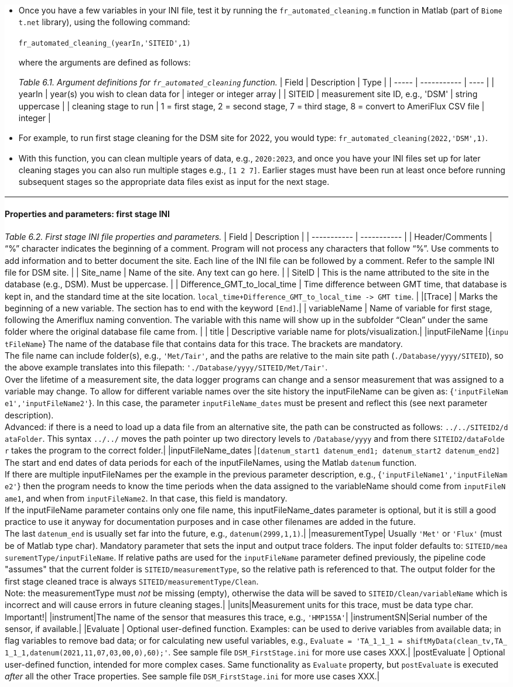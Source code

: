 * Once you have a few variables in your INI file, test it by running the `fr_automated_cleaning.m` function in Matlab (part of `Biomet.net` library), using the following command:

    ```
    fr_automated_cleaning_(yearIn,'SITEID',1)
    ```

    where the arguments are defined as follows:

    *Table 6.1. Argument definitions for `fr_automated_cleaning` function.*
    | Field | Description | Type |
    | ----- | ----------- | ---- |
    | yearIn | year(s) you wish to clean data for | integer or integer array |
    | SITEID | measurement site ID, e.g., 'DSM' | string uppercase |
    | cleaning stage to run | 1 = first stage, 2 = second stage, 7 = third stage, 8 = convert to AmeriFlux CSV file | integer |

* For example, to run first stage cleaning for the DSM site for 2022, you would type: `fr_automated_cleaning(2022,'DSM',1)`.

* With this function, you can clean multiple years of data, e.g., `2020:2023`, and once you have your INI files set up for later cleaning stages you can also run multiple stages e.g., `[1 2 7]`. Earlier stages must have been run at least once before running subsequent stages so the appropriate data files exist as input for the next stage. 

</div>

<div id="div_id_PropertiesFirstStage">
<hr>

#### Properties and parameters: first stage INI

*Table 6.2. First stage INI file properties and parameters.*
| Field      | Description |
| ----------- | ----------- |
| Header/Comments      | “%” character indicates the beginning of a comment. Program will not process any characters that follow “%”. Use comments to add information and to better document the site. Each line of the INI file can be followed by a comment. Refer to the sample INI file for DSM site.      |
| Site_name   | Name of the site. Any text can go here.        |
| SiteID      | This is the name attributed to the site in the database (e.g., DSM). Must be uppercase. |
| Difference_GMT_to_local_time | Time difference between GMT time, that database is kept in, and the standard time at the site location. `local_time+Difference_GMT_to_local_time -> GMT time`. |
|[Trace] | Marks the beginning of a new variable. The section has to end with the keyword `[End]`.|
| variableName | Name of variable for first stage, following the Ameriflux naming convention. The variable with this name will show up in the subfolder “Clean” under the same folder where the original database file came from. |
| title | Descriptive variable name for plots/visualization.|
|inputFileName |{`inputFileName`} The name of the database file that contains data for this trace. The brackets are mandatory.<br /> The file name can include folder(s), e.g., `'Met/Tair'`, and the paths are relative to the main site path (`./Database/yyyy/SITEID`), so the above example translates into this filepath: `'./Database/yyyy/SITEID/Met/Tair'`.<br />Over the lifetime of a measurement site, the data logger programs can change and a sensor measurement that was assigned to a variable may change. To allow for different variable names over the site history the inputFileName can be given as: {`'inputFileName1','inputFileName2'`}. In this case, the parameter `inputFileName_dates` must be present and reflect this (see next parameter description).<br /> Advanced: if there is a need to load up a data file from an alternative site, the path can be constructed as follows: `../../SITEID2/dataFolder`. This syntax `../../` moves the path pointer up two directory levels to `/Database/yyyy` and from there `SITEID2/dataFolder` takes the program to the correct folder.|
|inputFileName_dates |`[datenum_start1 datenum_end1; datenum_start2 datenum_end2]` The start and end dates of data periods for each of the inputFileNames, using the Matlab `datenum` function. <br />If there are multiple inputFileNames per the example in the previous parameter description, e.g., {`'inputFileName1','inputFileName2'`} then the program needs to know the time periods when the data assigned to the variableName should come from `inputFileName1`, and when from `inputFileName2`. In that case, this field is mandatory.<br /> If the inputFileName parameter contains only one file name, this inputFileName_dates parameter is optional, but it is still a good practice to use it anyway for documentation purposes and in case other filenames are added in the future.<br /> The last `datenum_end` is usually set far into the future, e.g., `datenum(2999,1,1)`.| 
|measurementType| Usually `'Met'` or `'Flux'` (must be of Matlab type char). Mandatory parameter that sets the input and output trace folders. The input folder defaults to: `SITEID/measurementType/inputFileName`. If relative paths are used for the `inputFileName` parameter defined previously, the pipeline code "assumes" that the current folder is `SITEID/measurementType`, so the relative path is referenced to that. The output folder for the first stage cleaned trace is always `SITEID/measurementType/Clean`. <br />Note: the measurementType must *not* be missing (empty), otherwise the data will be saved to `SITEID/Clean/variableName` which is incorrect and will cause errors in future cleaning stages.|
|units|Measurement units for this trace, must be data type char. Important!|
|instrument|The name of the sensor that measures this trace, e.g., `'HMP155A'`|
|instrumentSN|Serial number of the sensor, if available.|
|Evaluate | Optional user-defined function. Examples: can be used to derive variables from available data; in flag variables to remove bad data; or for calculating new useful variables, e.g., `Evaluate = 'TA_1_1_1 = shiftMyData(clean_tv,TA_1_1_1,datenum(2021,11,07,03,00,0),60);'`. See sample file `DSM_FirstStage.ini` for more use cases XXX.|
|postEvaluate | Optional user-defined function, intended for more complex cases. Same functionality as `Evaluate` property, but `postEvaluate` is executed *after* all the other Trace properties. See sample file `DSM_FirstStage.ini` for more use cases XXX.|